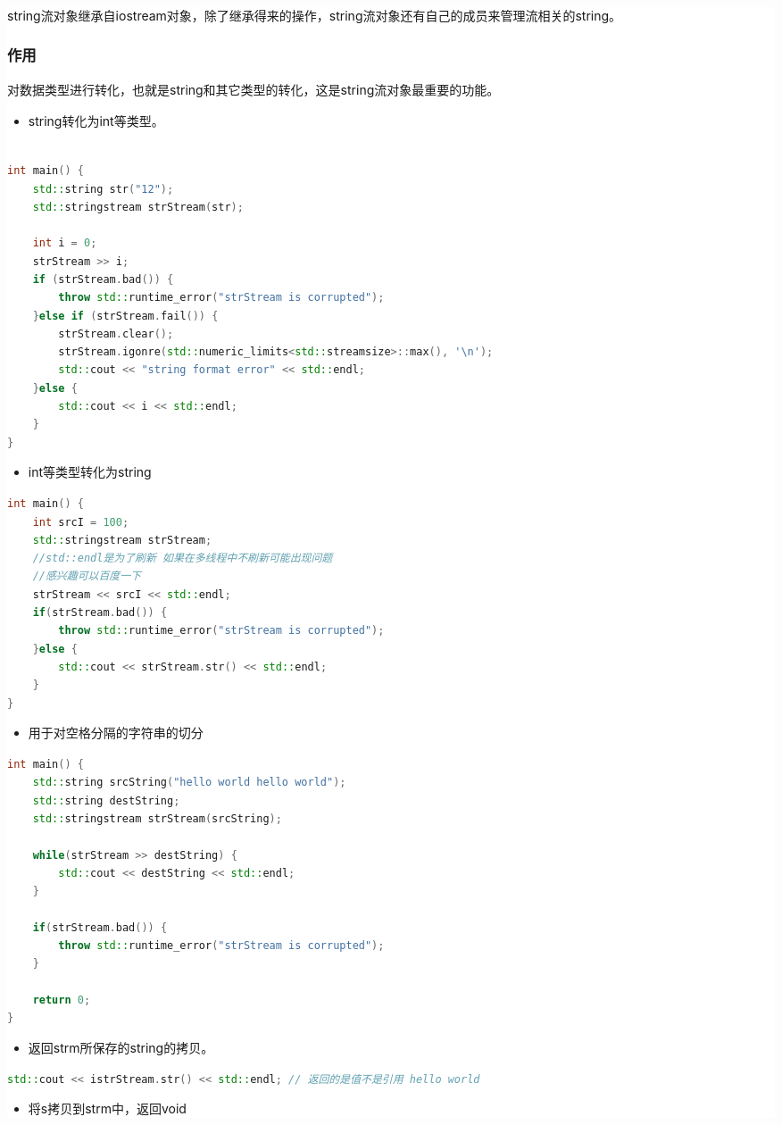 string流对象继承自iostream对象，除了继承得来的操作，string流对象还有自己的成员来管理流相关的string。

### 作用
对数据类型进行转化，也就是string和其它类型的转化，这是string流对象最重要的功能。

- string转化为int等类型。
```cpp

int main() {
    std::string str("12");
    std::stringstream strStream(str);

    int i = 0;
    strStream >> i;
    if (strStream.bad()) {
        throw std::runtime_error("strStream is corrupted");
    }else if (strStream.fail()) {
        strStream.clear();
        strStream.igonre(std::numeric_limits<std::streamsize>::max(), '\n');
        std::cout << "string format error" << std::endl;
    }else {
        std::cout << i << std::endl;
    }
}

```
- int等类型转化为string
```cpp
int main() {
    int srcI = 100;
    std::stringstream strStream;
    //std::endl是为了刷新 如果在多线程中不刷新可能出现问题
    //感兴趣可以百度一下
    strStream << srcI << std::endl;
    if(strStream.bad()) {
        throw std::runtime_error("strStream is corrupted");
    }else {
        std::cout << strStream.str() << std::endl;
    }
}

```
- 用于对空格分隔的字符串的切分
```cpp
int main() {
    std::string srcString("hello world hello world");
    std::string destString;
    std::stringstream strStream(srcString);

    while(strStream >> destString) {
        std::cout << destString << std::endl;
    }

    if(strStream.bad()) {
        throw std::runtime_error("strStream is corrupted");
    }

    return 0;
}
```
- 返回strm所保存的string的拷贝。
```cpp
std::cout << istrStream.str() << std::endl; // 返回的是值不是引用 hello world
```
- 将s拷贝到strm中，返回void
```cpp
```